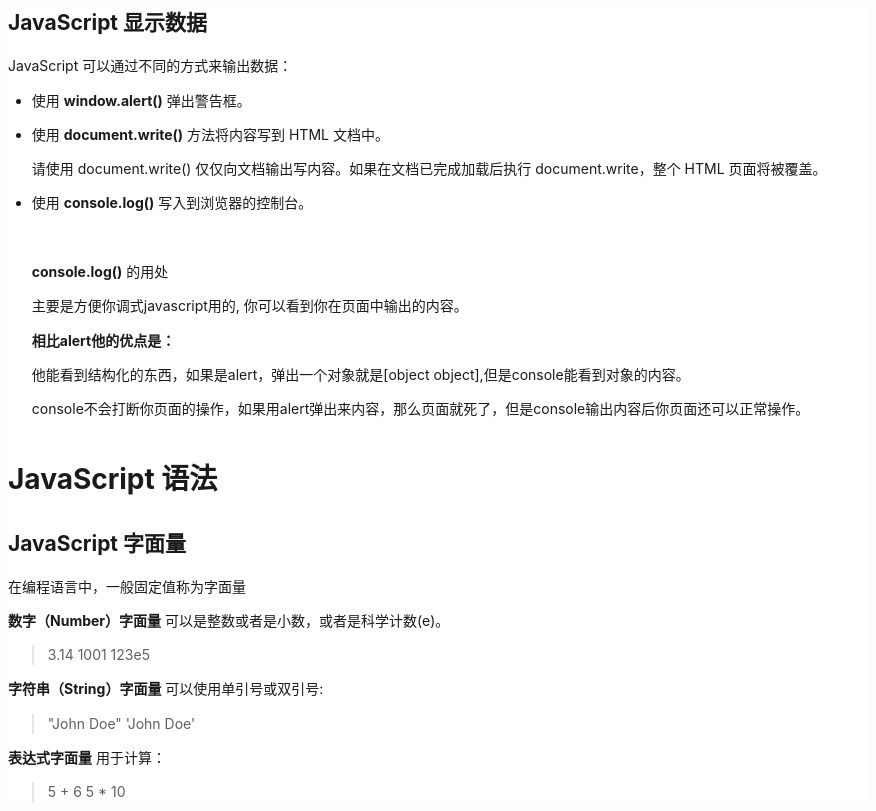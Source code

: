 ## JavaScript 显示数据

JavaScript 可以通过不同的方式来输出数据：

- 使用 **window.alert()** 弹出警告框。



- 使用 **document.write()** 方法将内容写到 HTML 文档中。

  请使用 document.write() 仅仅向文档输出写内容。如果在文档已完成加载后执行 document.write，整个 HTML 页面将被覆盖。





- 使用 **console.log()** 写入到浏览器的控制台。

  ​

  **console.log()** 的用处

  主要是方便你调式javascript用的, 你可以看到你在页面中输出的内容。

  **相比alert他的优点是：**

  他能看到结构化的东西，如果是alert，弹出一个对象就是[object object],但是console能看到对象的内容。

  console不会打断你页面的操作，如果用alert弹出来内容，那么页面就死了，但是console输出内容后你页面还可以正常操作。






# JavaScript 语法



## JavaScript 字面量

在编程语言中，一般固定值称为字面量

**数字（Number）字面量** 可以是整数或者是小数，或者是科学计数(e)。

> 3.14
> 1001
> 123e5



**字符串（String）字面量** 可以使用单引号或双引号:

> "John Doe"
> 'John Doe'



**表达式字面量** 用于计算：

> 5 + 6
> 5 * 10


